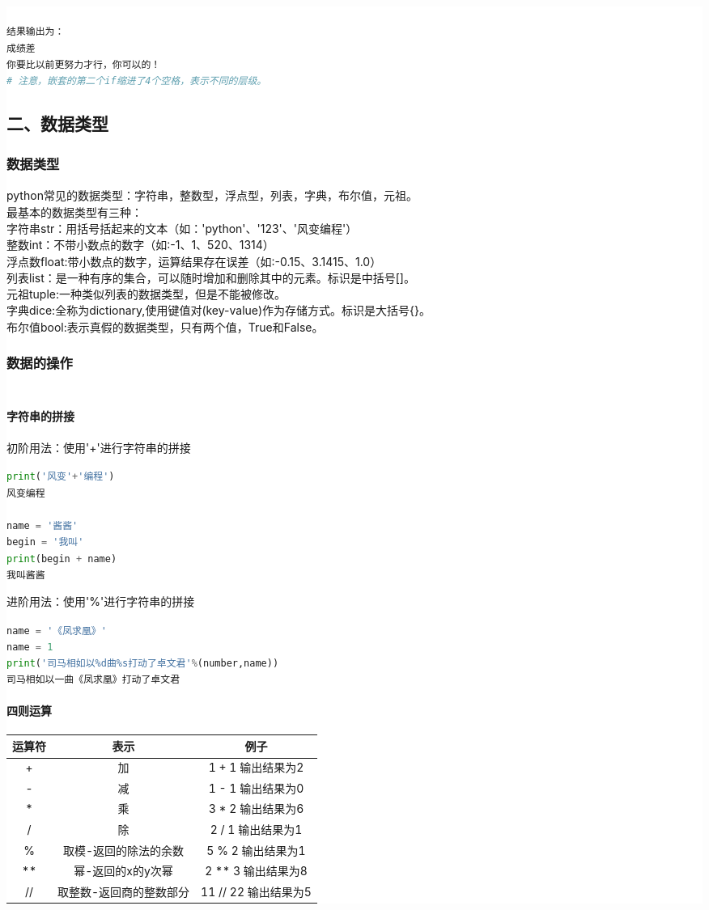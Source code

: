 ```python

结果输出为：
成绩差
你要比以前更努力才行，你可以的！
# 注意，嵌套的第二个if缩进了4个空格，表示不同的层级。
```

## 二、数据类型
### 数据类型
python常见的数据类型：字符串，整数型，浮点型，列表，字典，布尔值，元祖。<br/>
最基本的数据类型有三种：<br/>
字符串str：用括号括起来的文本（如：'python'、'123'、'风变编程'）<br/>
整数int：不带小数点的数字（如:-1、1、520、1314）<br/>
浮点数float:带小数点的数字，运算结果存在误差（如:-0.15、3.1415、1.0）<br/>
列表list：是一种有序的集合，可以随时增加和删除其中的元素。标识是中括号[]。<br/>
元祖tuple:一种类似列表的数据类型，但是不能被修改。<br/>
字典dice:全称为dictionary,使用键值对(key-value)作为存储方式。标识是大括号{}。<br/>
布尔值bool:表示真假的数据类型，只有两个值，True和False。<br/>

### 数据的操作<br/><br/>
#### 字符串的拼接
初阶用法：使用'+'进行字符串的拼接
```python
print('风变'+'编程')
风变编程

name = '酱酱'
begin = '我叫'
print(begin + name)
我叫酱酱
```
进阶用法：使用'%'进行字符串的拼接
```python
name = '《凤求凰》'
name = 1
print('司马相如以%d曲%s打动了卓文君'%(number,name))
司马相如以一曲《凤求凰》打动了卓文君
```

#### 四则运算
| 运算符 | 表示 | 例子 |
|:-------:|:-------:|:-------:|
| + | 加 | 1 + 1 输出结果为2 |
| - | 减 | 1 - 1 输出结果为0 |
| * | 乘 | 3 * 2 输出结果为6 |
| / | 除 | 2 / 1 输出结果为1 |
| % | 取模-返回的除法的余数 | 5 % 2 输出结果为1 |
| ** | 幂-返回的x的y次幂 | 2 ** 3 输出结果为8 |
| // | 取整数-返回商的整数部分 | 11 // 22 输出结果为5 |
